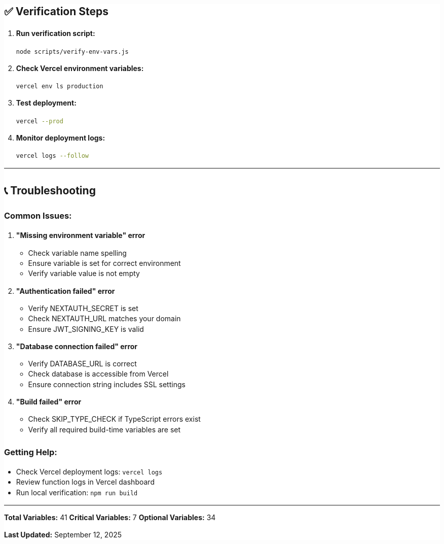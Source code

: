 
## ✅ Verification Steps

1. **Run verification script:**
   ```bash
   node scripts/verify-env-vars.js
   ```

2. **Check Vercel environment variables:**
   ```bash
   vercel env ls production
   ```

3. **Test deployment:**
   ```bash
   vercel --prod
   ```

4. **Monitor deployment logs:**
   ```bash
   vercel logs --follow
   ```

---

## 📞 Troubleshooting

### Common Issues:

1. **"Missing environment variable" error**
   - Check variable name spelling
   - Ensure variable is set for correct environment
   - Verify variable value is not empty

2. **"Authentication failed" error**
   - Verify NEXTAUTH_SECRET is set
   - Check NEXTAUTH_URL matches your domain
   - Ensure JWT_SIGNING_KEY is valid

3. **"Database connection failed" error**
   - Verify DATABASE_URL is correct
   - Check database is accessible from Vercel
   - Ensure connection string includes SSL settings

4. **"Build failed" error**
   - Check SKIP_TYPE_CHECK if TypeScript errors exist
   - Verify all required build-time variables are set

### Getting Help:
- Check Vercel deployment logs: `vercel logs`
- Review function logs in Vercel dashboard
- Run local verification: `npm run build`

---

**Total Variables:** 41
**Critical Variables:** 7
**Optional Variables:** 34

**Last Updated:** September 12, 2025